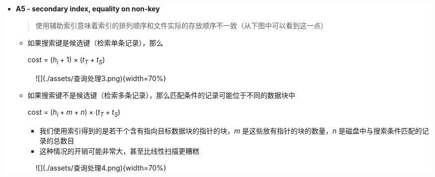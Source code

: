 - **A5 - secondary index, equality on non-key**

    > 使用辅助索引意味着索引的排列顺序和文件实际的存放顺序不一致（从下图中可以看到这一点）

    - 如果搜索键是候选键（检索单条记录），那么

        cost = $(h_i + 1) \times (t_T + t_S)$

    <figure markdown="span">
        ![](./assets/查询处理3.png){width=70%}
    </figure>

    - 如果搜索键不是候选键（检索多条记录），那么匹配条件的记录可能位于不同的数据块中

        cost = $(h_i + m + n) \times (t_T + t_S)$

        - 我们使用索引得到的是若干个含有指向目标数据块的指针的块，$m$ 是这些放有指针的块的数量，$n$ 是磁盘中与搜索条件匹配的记录的总数目
        - 这种情况的开销可能非常大，甚至比线性扫描更糟糕

    <figure markdown="span">
        ![](./assets/查询处理4.png){width=70%}
    </figure>
